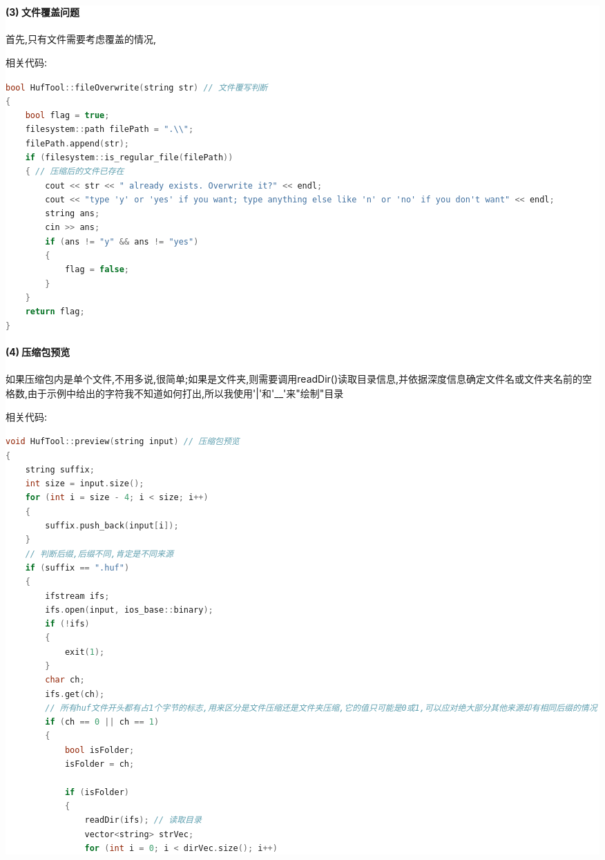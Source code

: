 #### (3)  ⽂件覆盖问题

首先,只有文件需要考虑覆盖的情况,

相关代码:

```c++
bool HufTool::fileOverwrite(string str) // 文件覆写判断
{
    bool flag = true;
    filesystem::path filePath = ".\\";
    filePath.append(str);
    if (filesystem::is_regular_file(filePath))
    { // 压缩后的文件已存在
        cout << str << " already exists. Overwrite it?" << endl;
        cout << "type 'y' or 'yes' if you want; type anything else like 'n' or 'no' if you don't want" << endl;
        string ans;
        cin >> ans;
        if (ans != "y" && ans != "yes")
        {
            flag = false;
        }
    }
    return flag;
}
```

#### (4) 压缩包预览

如果压缩包内是单个文件,不用多说,很简单;如果是文件夹,则需要调用readDir()读取目录信息,并依据深度信息确定文件名或文件夹名前的空格数,由于示例中给出的字符我不知道如何打出,所以我使用'|'和'__'来"绘制"目录

相关代码:

```c++
void HufTool::preview(string input) // 压缩包预览
{
    string suffix;
    int size = input.size();
    for (int i = size - 4; i < size; i++)
    {
        suffix.push_back(input[i]);
    }
    // 判断后缀,后缀不同,肯定是不同来源
    if (suffix == ".huf")
    {
        ifstream ifs;
        ifs.open(input, ios_base::binary);
        if (!ifs)
        {
            exit(1);
        }
        char ch;
        ifs.get(ch);
        // 所有huf文件开头都有占1个字节的标志,用来区分是文件压缩还是文件夹压缩,它的值只可能是0或1,可以应对绝大部分其他来源却有相同后缀的情况
        if (ch == 0 || ch == 1)
        {
            bool isFolder;
            isFolder = ch;

            if (isFolder)
            {
                readDir(ifs); // 读取目录
                vector<string> strVec;
                for (int i = 0; i < dirVec.size(); i++)
```
